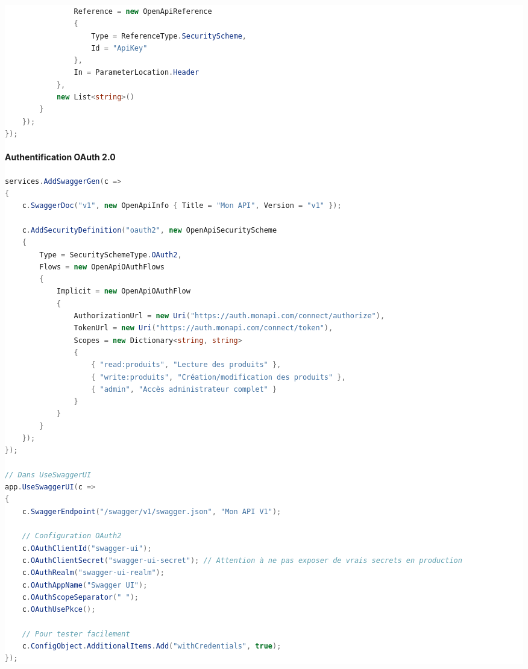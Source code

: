 ```csharp
                Reference = new OpenApiReference
                {
                    Type = ReferenceType.SecurityScheme,
                    Id = "ApiKey"
                },
                In = ParameterLocation.Header
            },
            new List<string>()
        }
    });
});
```

#### Authentification OAuth 2.0

```csharp
services.AddSwaggerGen(c =>
{
    c.SwaggerDoc("v1", new OpenApiInfo { Title = "Mon API", Version = "v1" });

    c.AddSecurityDefinition("oauth2", new OpenApiSecurityScheme
    {
        Type = SecuritySchemeType.OAuth2,
        Flows = new OpenApiOAuthFlows
        {
            Implicit = new OpenApiOAuthFlow
            {
                AuthorizationUrl = new Uri("https://auth.monapi.com/connect/authorize"),
                TokenUrl = new Uri("https://auth.monapi.com/connect/token"),
                Scopes = new Dictionary<string, string>
                {
                    { "read:produits", "Lecture des produits" },
                    { "write:produits", "Création/modification des produits" },
                    { "admin", "Accès administrateur complet" }
                }
            }
        }
    });
});

// Dans UseSwaggerUI
app.UseSwaggerUI(c =>
{
    c.SwaggerEndpoint("/swagger/v1/swagger.json", "Mon API V1");

    // Configuration OAuth2
    c.OAuthClientId("swagger-ui");
    c.OAuthClientSecret("swagger-ui-secret"); // Attention à ne pas exposer de vrais secrets en production
    c.OAuthRealm("swagger-ui-realm");
    c.OAuthAppName("Swagger UI");
    c.OAuthScopeSeparator(" ");
    c.OAuthUsePkce();

    // Pour tester facilement
    c.ConfigObject.AdditionalItems.Add("withCredentials", true);
});
```
